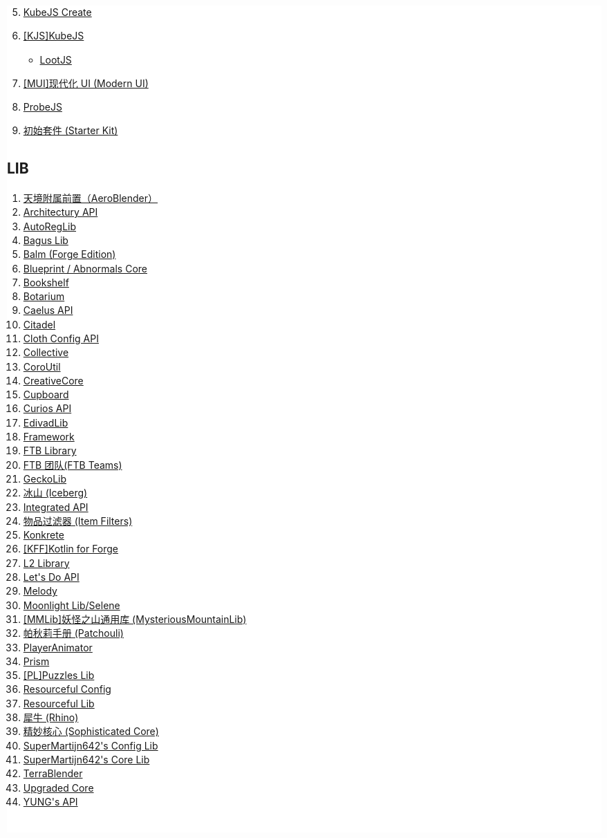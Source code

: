 5. [KubeJS Create](https://www.mcmod.cn/class/5157.html)
6. [[KJS]KubeJS](https://www.mcmod.cn/class/2450.html)

    * [LootJS](https://www.mcmod.cn/class/6327.html)
7. [[MUI]现代化 UI (Modern UI)](https://www.mcmod.cn/class/2454.html)
8. [ProbeJS](https://www.mcmod.cn/class/6486.html)
9. [初始套件 (Starter Kit)](https://www.mcmod.cn/class/5162.html)

## LIB

1. [天境附属前置（AeroBlender）](https://www.mcmod.cn/class/11131.html)
2. [Architectury API](https://www.mcmod.cn/class/3434.html)
3. [AutoRegLib](https://www.mcmod.cn/class/698.html)
4. [Bagus Lib](https://www.mcmod.cn/class/10751.html)
5. [Balm (Forge Edition)](https://www.mcmod.cn/class/4485.html)
6. [Blueprint / Abnormals Core](https://www.mcmod.cn/class/2575.html)
7. [Bookshelf](https://www.mcmod.cn/class/938.html)
8. [Botarium](https://www.mcmod.cn/class/8235.html)
9. [Caelus API](https://www.mcmod.cn/class/2458.html)
10. [Citadel](https://www.mcmod.cn/class/2232.html)
11. [Cloth Config API](https://www.mcmod.cn/class/2346.html)
12. [Collective](https://www.mcmod.cn/class/2652.html)
13. [CoroUtil](https://www.mcmod.cn/class/706.html)
14. [CreativeCore](https://www.mcmod.cn/class/1283.html)
15. [Cupboard](https://www.mcmod.cn/class/11562.html)
16. [Curios API](https://www.mcmod.cn/class/2029.html)
17. [EdivadLib](https://www.mcmod.cn/class/8886.html)
18. [Framework](https://www.mcmod.cn/class/5307.html)
19. [FTB Library](https://www.mcmod.cn/class/3184.html)
20. [FTB 团队(FTB Teams)](https://www.mcmod.cn/class/3179.html)
21. [GeckoLib](https://www.mcmod.cn/class/3232.html)
22. [冰山 (Iceberg)](https://www.mcmod.cn/class/5074.html)
23. [Integrated API](https://www.mcmod.cn/class/9000.html)
24. [物品过滤器 (Item Filters)](https://www.mcmod.cn/class/1605.html)
25. [Konkrete](https://www.mcmod.cn/class/4213.html)
26. [[KFF]Kotlin for Forge](https://www.mcmod.cn/class/2890.html)
27. [L2 Library](https://www.mcmod.cn/class/7075.html)
28. [Let&apos;s Do API](https://www.mcmod.cn/class/10890.html)
29. [Melody](https://www.mcmod.cn/class/13601.html)
30. [Moonlight Lib/Selene](https://www.mcmod.cn/class/4159.html)
31. [[MMLib]妖怪之山通用库 (MysteriousMountainLib)](https://www.mcmod.cn/class/2303.html)
32. [帕秋莉手册 (Patchouli)](https://www.mcmod.cn/class/1388.html)
33. [PlayerAnimator](https://www.mcmod.cn/class/7487.html)
34. [Prism](https://www.mcmod.cn/class/7284.html)
35. [[PL]Puzzles Lib](https://www.mcmod.cn/class/4580.html)
36. [Resourceful Config](https://www.mcmod.cn/class/8300.html)
37. [Resourceful Lib](https://www.mcmod.cn/class/7647.html)
38. [犀牛 (Rhino)](https://www.mcmod.cn/class/3821.html)
39. [精妙核心 (Sophisticated Core)](https://www.mcmod.cn/class/6324.html)
40. [SuperMartijn642&apos;s Config Lib](https://www.mcmod.cn/class/4682.html)
41. [SuperMartijn642&apos;s Core Lib](https://www.mcmod.cn/class/4227.html)
42. [TerraBlender](https://www.mcmod.cn/class/5489.html)
43. [Upgraded Core](https://www.mcmod.cn/class/7431.html)
44. [YUNG&apos;s API](https://www.mcmod.cn/class/3372.html)

‍
